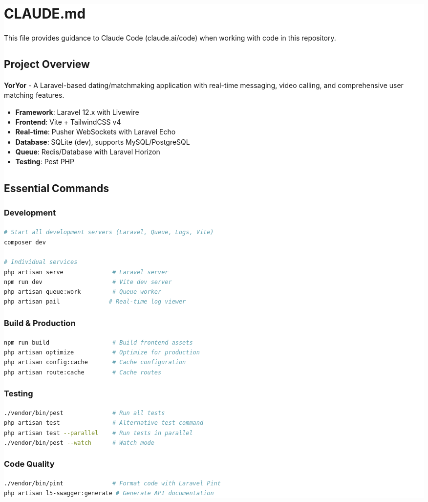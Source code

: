 # CLAUDE.md

This file provides guidance to Claude Code (claude.ai/code) when working with code in this repository.

## Project Overview

**YorYor** - A Laravel-based dating/matchmaking application with real-time messaging, video calling, and comprehensive user matching features.

- **Framework**: Laravel 12.x with Livewire
- **Frontend**: Vite + TailwindCSS v4
- **Real-time**: Pusher WebSockets with Laravel Echo
- **Database**: SQLite (dev), supports MySQL/PostgreSQL
- **Queue**: Redis/Database with Laravel Horizon
- **Testing**: Pest PHP

## Essential Commands

### Development
```bash
# Start all development servers (Laravel, Queue, Logs, Vite)
composer dev

# Individual services
php artisan serve              # Laravel server
npm run dev                    # Vite dev server
php artisan queue:work         # Queue worker
php artisan pail              # Real-time log viewer
```

### Build & Production
```bash
npm run build                  # Build frontend assets
php artisan optimize           # Optimize for production
php artisan config:cache       # Cache configuration
php artisan route:cache        # Cache routes
```

### Testing
```bash
./vendor/bin/pest              # Run all tests
php artisan test               # Alternative test command
php artisan test --parallel    # Run tests in parallel
./vendor/bin/pest --watch      # Watch mode
```

### Code Quality
```bash
./vendor/bin/pint              # Format code with Laravel Pint
php artisan l5-swagger:generate # Generate API documentation
```

